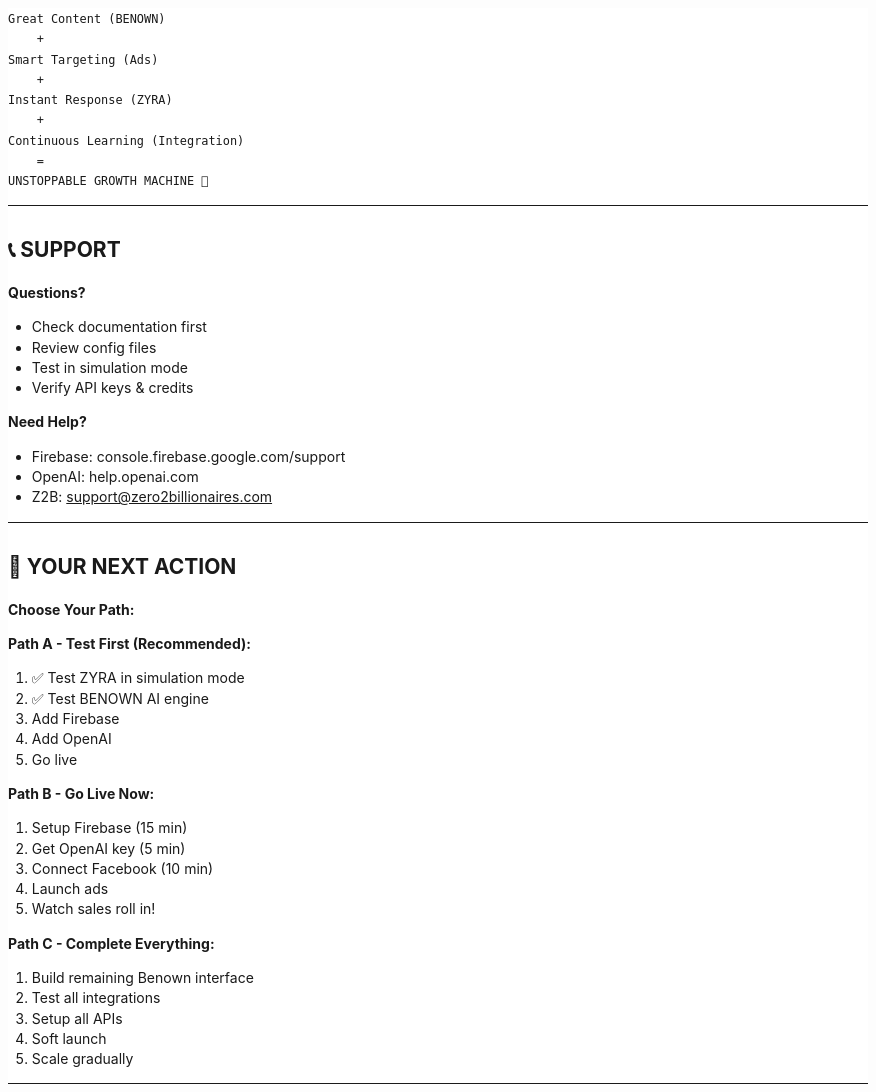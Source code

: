 ```
Great Content (BENOWN)
    +
Smart Targeting (Ads)
    +
Instant Response (ZYRA)
    +
Continuous Learning (Integration)
    =
UNSTOPPABLE GROWTH MACHINE 🚀
```

---

## 📞 SUPPORT

**Questions?**
- Check documentation first
- Review config files
- Test in simulation mode
- Verify API keys & credits

**Need Help?**
- Firebase: console.firebase.google.com/support
- OpenAI: help.openai.com
- Z2B: support@zero2billionaires.com

---

## 🎯 YOUR NEXT ACTION

**Choose Your Path:**

**Path A - Test First (Recommended):**
1. ✅ Test ZYRA in simulation mode
2. ✅ Test BENOWN AI engine
3. Add Firebase
4. Add OpenAI
5. Go live

**Path B - Go Live Now:**
1. Setup Firebase (15 min)
2. Get OpenAI key (5 min)
3. Connect Facebook (10 min)
4. Launch ads
5. Watch sales roll in!

**Path C - Complete Everything:**
1. Build remaining Benown interface
2. Test all integrations
3. Setup all APIs
4. Soft launch
5. Scale gradually

---